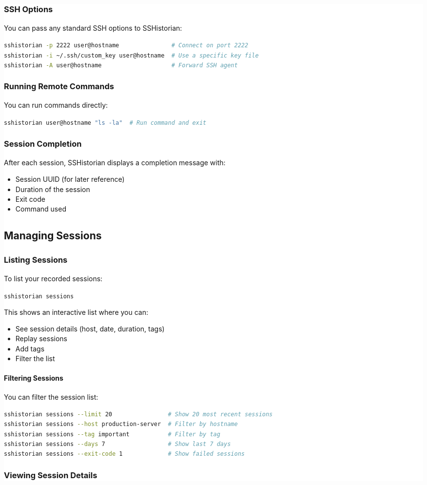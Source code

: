 ### SSH Options

You can pass any standard SSH options to SSHistorian:

```bash
sshistorian -p 2222 user@hostname               # Connect on port 2222
sshistorian -i ~/.ssh/custom_key user@hostname  # Use a specific key file
sshistorian -A user@hostname                    # Forward SSH agent
```

### Running Remote Commands

You can run commands directly:

```bash
sshistorian user@hostname "ls -la"  # Run command and exit
```

### Session Completion

After each session, SSHistorian displays a completion message with:
- Session UUID (for later reference)
- Duration of the session
- Exit code
- Command used

## Managing Sessions

### Listing Sessions

To list your recorded sessions:

```bash
sshistorian sessions
```

This shows an interactive list where you can:
- See session details (host, date, duration, tags)
- Replay sessions
- Add tags
- Filter the list

#### Filtering Sessions

You can filter the session list:

```bash
sshistorian sessions --limit 20                # Show 20 most recent sessions
sshistorian sessions --host production-server  # Filter by hostname
sshistorian sessions --tag important           # Filter by tag
sshistorian sessions --days 7                  # Show last 7 days
sshistorian sessions --exit-code 1             # Show failed sessions
```

### Viewing Session Details
